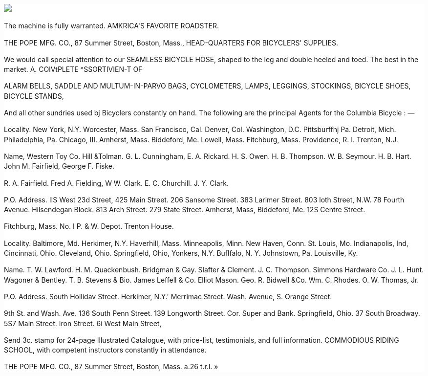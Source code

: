 ![](/images/the-bicycling-world/vol1-1/_page_15_Picture_7.jpeg)

The machine is fully warranted. AMKRICA'S FAVORITE ROADSTER.

THE POPE MFG. CO., 87 Summer Street, Boston, Mass., HEAD-QUARTERS FOR BICYCLERS' SUPPLIES.

We would call special attention to our SEAMLESS BICYCLE HOSE, shaped to the leg and double heeled and toed. The best in the market. A. COlVtPLETE ^SSORTIVIEN-T OF

ALARM BELLS, SADDLE AND MULTUM-IN-PARVO BAGS, CYCLOMETERS, LAMPS, LEGGINGS, STOCKINGS, BICYCLE SHOES, BICYCLE STANDS,

And all other sundries used bj Bicyclers constantly on hand. The following are the principal Agents for the Columbia Bicycle : —

Locality. New York, N.Y. Worcester, Mass. San Francisco, Cal. Denver, Col. Washington, D.C. Pittsburffhj Pa. Detroit, Mich. Philadelphia, Pa. Chicago, III. Amherst, Mass. Biddeford, Me. Lowell, Mass. Fitchburg, Mass. Providence, R. I. Trenton, N.J.

Name, Western Toy Co. Hill &Tolman. G. L. Cunningham, E. A. Rickard. H. S. Owen. H. B. Thompson. W. B. Seymour. H. B. Hart. John M. Fairfield, George F. Fiske.

R. A. Fairfield. Fred A. Fielding, W W. Clark. E. C. Churchill. J. Y. Clark.

P.O. Address. IIS West 23d Street, 425 Main Street. 206 Sansome Street. 383 Larimer Street. 803 loth Street, N.W. 78 Fourth Avenue. Hilsendegan Block. 813 Arch Street. 279 State Street. Amherst, Mass, Biddeford, Me. 12S Centre Street.

Fitchburg, Mass. No. I P. & W. Depot. Trenton House.

Locality. Baltimore, Md. Herkimer, N.Y. Haverhill, Mass. Minneapolis, Minn. New Haven, Conn. St. Louis, Mo. Indianapolis, Ind, Cincinnati, Ohio. Cleveland, Ohio. Springfield, Ohio, Yonkers, N.Y. Buflfalo, N. Y. Johnstown, Pa. Louisville, Ky.

Name. T. W. Lawford. H. M. Quackenbush. Bridgman & Gay. Slafter & Clement. J. C. Thompson. Simmons Hardware Co. J. L. Hunt. Wagoner & Bentley. T. B. Stevens & Bio. James Leffell & Co. Elliot Mason. Geo. R. Bidwell &Co. Wm. C. Rhodes. O. W. Thomas, Jr.

P.O. Address. South Hollidav Street. Herkimer, N.Y.' Merrimac Street. Wash. Avenue, S. Orange Street.

9th St. and Wash. Ave. 136 South Penn Street. 139 Longworth Street. Cor. Super and Bank. Springfield, Ohio. 37 South Broadway. 5S7 Main Street. Iron Street. 6i West Main Street,

Send 3c. stamp for 24-page Illustrated Catalogue, with price-list, testimonials, and full information. COMMODIOUS RIDING SCHOOL, with competent instructors constantly in attendance.

THE POPE MFG. CO., 87 Summer Street, Boston, Mass. a.26 t.r.l. »

